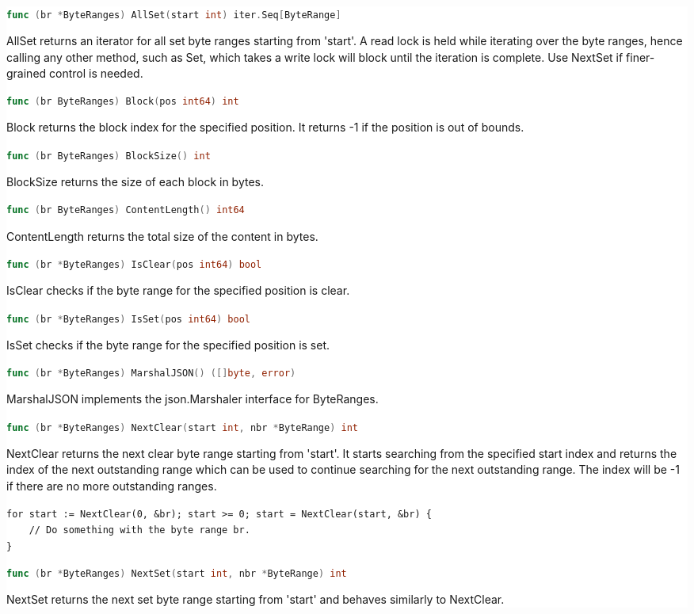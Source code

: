 
```go
func (br *ByteRanges) AllSet(start int) iter.Seq[ByteRange]
```
AllSet returns an iterator for all set byte ranges starting from 'start'.
A read lock is held while iterating over the byte ranges, hence calling any
other method, such as Set, which takes a write lock will block until the
iteration is complete. Use NextSet if finer-grained control is needed.


```go
func (br ByteRanges) Block(pos int64) int
```
Block returns the block index for the specified position. It returns -1 if
the position is out of bounds.


```go
func (br ByteRanges) BlockSize() int
```
BlockSize returns the size of each block in bytes.


```go
func (br ByteRanges) ContentLength() int64
```
ContentLength returns the total size of the content in bytes.


```go
func (br *ByteRanges) IsClear(pos int64) bool
```
IsClear checks if the byte range for the specified position is clear.


```go
func (br *ByteRanges) IsSet(pos int64) bool
```
IsSet checks if the byte range for the specified position is set.


```go
func (br *ByteRanges) MarshalJSON() ([]byte, error)
```
MarshalJSON implements the json.Marshaler interface for ByteRanges.


```go
func (br *ByteRanges) NextClear(start int, nbr *ByteRange) int
```
NextClear returns the next clear byte range starting from 'start'. It starts
searching from the specified start index and returns the index of the next
outstanding range which can be used to continue searching for the next
outstanding range. The index will be -1 if there are no more outstanding
ranges.

    for start := NextClear(0, &br); start >= 0; start = NextClear(start, &br) {
        // Do something with the byte range br.
    }


```go
func (br *ByteRanges) NextSet(start int, nbr *ByteRange) int
```
NextSet returns the next set byte range starting from 'start' and behaves
similarly to NextClear.
